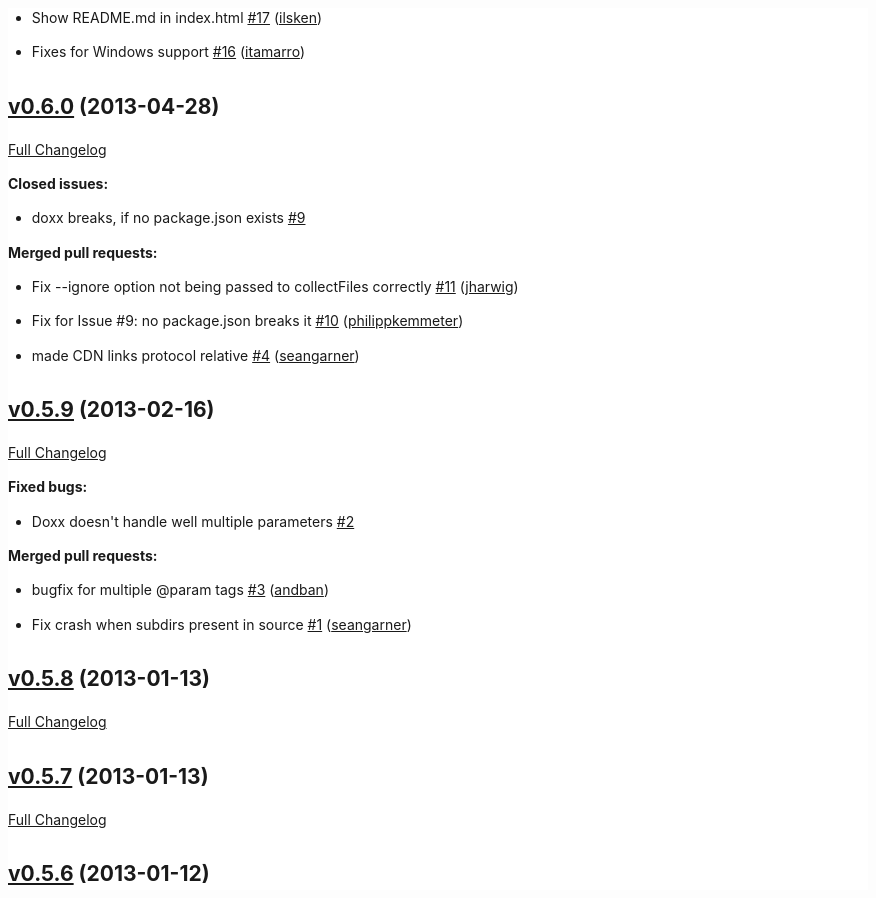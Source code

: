 - Show README.md in index.html [\#17](https://github.com/FGRibreau/doxx/pull/17) ([ilsken](https://github.com/ilsken))

- Fixes for Windows support [\#16](https://github.com/FGRibreau/doxx/pull/16) ([itamarro](https://github.com/itamarro))

## [v0.6.0](https://github.com/fgribreau/doxx/tree/v0.6.0) (2013-04-28)

[Full Changelog](https://github.com/fgribreau/doxx/compare/v0.5.9...v0.6.0)

**Closed issues:**

- doxx breaks, if no package.json exists [\#9](https://github.com/FGRibreau/doxx/issues/9)

**Merged pull requests:**

- Fix --ignore option not being passed to collectFiles correctly [\#11](https://github.com/FGRibreau/doxx/pull/11) ([jharwig](https://github.com/jharwig))

- Fix for Issue \#9: no package.json breaks it [\#10](https://github.com/FGRibreau/doxx/pull/10) ([philippkemmeter](https://github.com/philippkemmeter))

- made CDN links protocol relative [\#4](https://github.com/FGRibreau/doxx/pull/4) ([seangarner](https://github.com/seangarner))

## [v0.5.9](https://github.com/fgribreau/doxx/tree/v0.5.9) (2013-02-16)

[Full Changelog](https://github.com/fgribreau/doxx/compare/v0.5.8...v0.5.9)

**Fixed bugs:**

- Doxx doesn't handle well multiple parameters [\#2](https://github.com/FGRibreau/doxx/issues/2)

**Merged pull requests:**

- bugfix for multiple @param tags [\#3](https://github.com/FGRibreau/doxx/pull/3) ([andban](https://github.com/andban))

- Fix crash when subdirs present in source [\#1](https://github.com/FGRibreau/doxx/pull/1) ([seangarner](https://github.com/seangarner))

## [v0.5.8](https://github.com/fgribreau/doxx/tree/v0.5.8) (2013-01-13)

[Full Changelog](https://github.com/fgribreau/doxx/compare/v0.5.7...v0.5.8)

## [v0.5.7](https://github.com/fgribreau/doxx/tree/v0.5.7) (2013-01-13)

[Full Changelog](https://github.com/fgribreau/doxx/compare/v0.5.6...v0.5.7)

## [v0.5.6](https://github.com/fgribreau/doxx/tree/v0.5.6) (2013-01-12)
